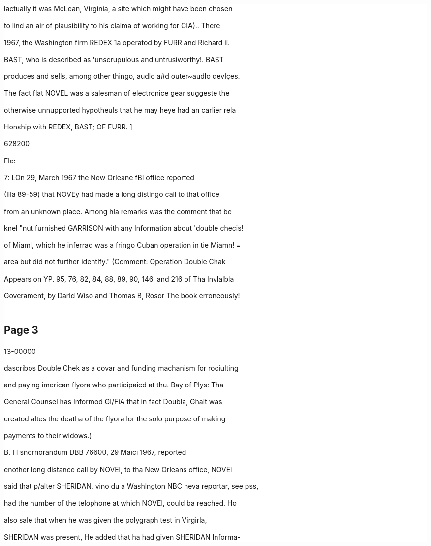 lactually it was McLean, Virginia, a site which might have been chosen

to lind an air of plausibility to his clalma of working for CIA).. There

1967, the Washington firm REDEX 1a operatod by FURR and Richard ii.

BAST, who is described as 'unscrupulous and untrusiworthy!. BAST

produces and sells, among other thingo, audlo a#d outer~audIo devIçes.

The fact flat NOVEL was a salesman of electronice gear suggeste the

otherwise unnupported hypotheuls that he may heye had an carlier rela

Honship with REDEX, BAST; OF FURR. ]

628200

Fle:

7: LOn 29, March 1967 the New Orleane fBI office reported

(Illa 89-59) that NOVEy had made a long distingo call to that office

from an unknown place. Among hla remarks was the comment that be

knel "nut furnished GARRISON with any Information about 'double checis!

of Miaml, which he inferrad was a fringo Cuban operation in tie Miamn! =

area but did not further identlfy." (Comment: Operation Double Chak

Appears on YP. 95, 76, 82, 84, 88, 89, 90, 146, and 216 of Tha Invlalbla

Goverament, by Darld Wiso and Thomas B, Rosor The book erroneously!

---

## Page 3

13-00000

dascribos Double Chek as a covar and funding machanism for rociulting

and paying imerican flyora who participaied at thu. Bay of Plys: Tha

General Counsel has Informod GI/FiA that in fact Doubla, Ghalt was

creatod altes the deatha of the flyora lor the solo purpose of making

payments to their widows.)

B. I I snornorandum DBB 76600, 29 Maici 1967, reported

enother long distance call by NOVEl, to tha New Orleans office, NOVEi

said that p/alter SHERIDAN, vino du a Washlngton NBC neva reportar, see pss,

had the number of the telophone at which NOVEl, could ba reached. Ho

also sale that when he was given the polygraph test in Virgirla,

SHERIDAN was present, He added that ha had given SHERIDAN Informa-
